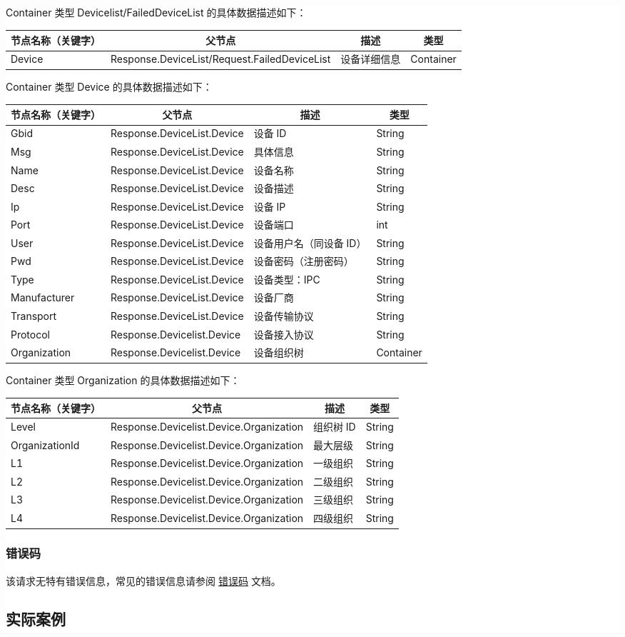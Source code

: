 Container 类型 Devicelist/FailedDeviceList 的具体数据描述如下：

| 节点名称（关键字） | 父节点                                       | 描述         | 类型      |
| ------------------ | -------------------------------------------- | ------------ | --------- |
| Device             | Response.DeviceList/Request.FailedDeviceList | 设备详细信息 | Container |

Container 类型 Device 的具体数据描述如下：

| 节点名称（关键字） | 父节点                    | 描述               | 类型   | 
| ------------------ | ------------------------- | ------------------ | ------ |
| Gbid               | Response.DeviceList.Device | 设备 ID   | String |
| Msg                | Response.DeviceList.Device | 具体信息 | String |
| Name               | Response.DeviceList.Device | 设备名称             | String |
| Desc               | Response.DeviceList.Device | 设备描述             | String |
| Ip                 | Response.DeviceList.Device | 设备 IP               | String |
| Port               | Response.DeviceList.Device | 设备端口             | int    |
| User               | Response.DeviceList.Device | 设备用户名（同设备 ID） | String |
| Pwd                | Response.DeviceList.Device | 设备密码（注册密码）   | String |
| Type               | Response.DeviceList.Device | 设备类型：IPC        | String |
| Manufacturer       | Response.DeviceList.Device | 设备厂商             | String |
| Transport          | Response.DeviceList.Device | 设备传输协议           | String |
| Protocol           | Response.Devicelist.Device | 设备接入协议         | String | 
| Organization       | Response.Devicelist.Device | 设备组织树           | Container | 

Container 类型 Organization 的具体数据描述如下：

| 节点名称（关键字） | 父节点                    | 描述                 | 类型   |
| ------------------ | ------------------------- | -------------------- | ------ |
| Level | Response.Devicelist.Device.Organization | 组织树 ID | String |
| OrganizationId | Response.Devicelist.Device.Organization | 最大层级 | String |
| L1 | Response.Devicelist.Device.Organization | 一级组织 | String |
| L2 | Response.Devicelist.Device.Organization | 二级组织 | String |
| L3 | Response.Devicelist.Device.Organization | 三级组织 | String |
| L4 | Response.Devicelist.Device.Organization | 四级组织 | String |


### 错误码

该请求无特有错误信息，常见的错误信息请参阅 [错误码](https://cloud.tencent.com/document/product/460/42867) 文档。

## 实际案例
